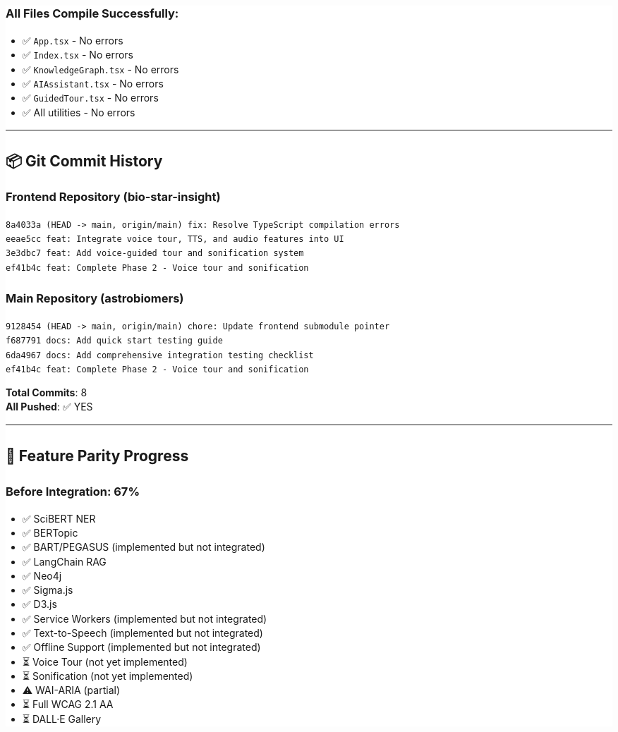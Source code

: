 ### All Files Compile Successfully:
- ✅ `App.tsx` - No errors
- ✅ `Index.tsx` - No errors
- ✅ `KnowledgeGraph.tsx` - No errors
- ✅ `AIAssistant.tsx` - No errors
- ✅ `GuidedTour.tsx` - No errors
- ✅ All utilities - No errors

---

## 📦 Git Commit History

### Frontend Repository (bio-star-insight)
```
8a4033a (HEAD -> main, origin/main) fix: Resolve TypeScript compilation errors
eeae5cc feat: Integrate voice tour, TTS, and audio features into UI
3e3dbc7 feat: Add voice-guided tour and sonification system
ef41b4c feat: Complete Phase 2 - Voice tour and sonification
```

### Main Repository (astrobiomers)
```
9128454 (HEAD -> main, origin/main) chore: Update frontend submodule pointer
f687791 docs: Add quick start testing guide
6da4967 docs: Add comprehensive integration testing checklist
ef41b4c feat: Complete Phase 2 - Voice tour and sonification
```

**Total Commits**: 8  
**All Pushed**: ✅ YES

---

## 🎯 Feature Parity Progress

### Before Integration: 67%
- ✅ SciBERT NER
- ✅ BERTopic
- ✅ BART/PEGASUS (implemented but not integrated)
- ✅ LangChain RAG
- ✅ Neo4j
- ✅ Sigma.js
- ✅ D3.js
- ✅ Service Workers (implemented but not integrated)
- ✅ Text-to-Speech (implemented but not integrated)
- ✅ Offline Support (implemented but not integrated)
- ⏳ Voice Tour (not yet implemented)
- ⏳ Sonification (not yet implemented)
- ⚠️ WAI-ARIA (partial)
- ⏳ Full WCAG 2.1 AA
- ⏳ DALL·E Gallery
